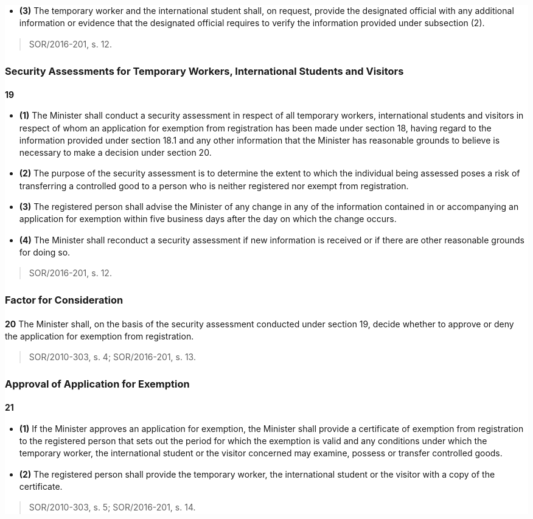- **(3)** The temporary worker and the international student shall, on request, provide the designated official with any additional information or evidence that the designated official requires to verify the information provided under subsection (2).
> SOR/2016-201, s. 12.





### Security Assessments for Temporary Workers, International Students and Visitors


**19** 

- **(1)** The Minister shall conduct a security assessment in respect of all temporary workers, international students and visitors in respect of whom an application for exemption from registration has been made under section 18, having regard to the information provided under section 18.1 and any other information that the Minister has reasonable grounds to believe is necessary to make a decision under section 20.

- **(2)** The purpose of the security assessment is to determine the extent to which the individual being assessed poses a risk of transferring a controlled good to a person who is neither registered nor exempt from registration.

- **(3)** The registered person shall advise the Minister of any change in any of the information contained in or accompanying an application for exemption within five business days after the day on which the change occurs.

- **(4)** The Minister shall reconduct a security assessment if new information is received or if there are other reasonable grounds for doing so.
> SOR/2016-201, s. 12.





### Factor for Consideration


**20** The Minister shall, on the basis of the security assessment conducted under section 19, decide whether to approve or deny the application for exemption from registration.
> SOR/2010-303, s. 4; SOR/2016-201, s. 13.





### Approval of Application for Exemption


**21** 

- **(1)** If the Minister approves an application for exemption, the Minister shall provide a certificate of exemption from registration to the registered person that sets out the period for which the exemption is valid and any conditions under which the temporary worker, the international student or the visitor concerned may examine, possess or transfer controlled goods.

- **(2)** The registered person shall provide the temporary worker, the international student or the visitor with a copy of the certificate.
> SOR/2010-303, s. 5; SOR/2016-201, s. 14.
